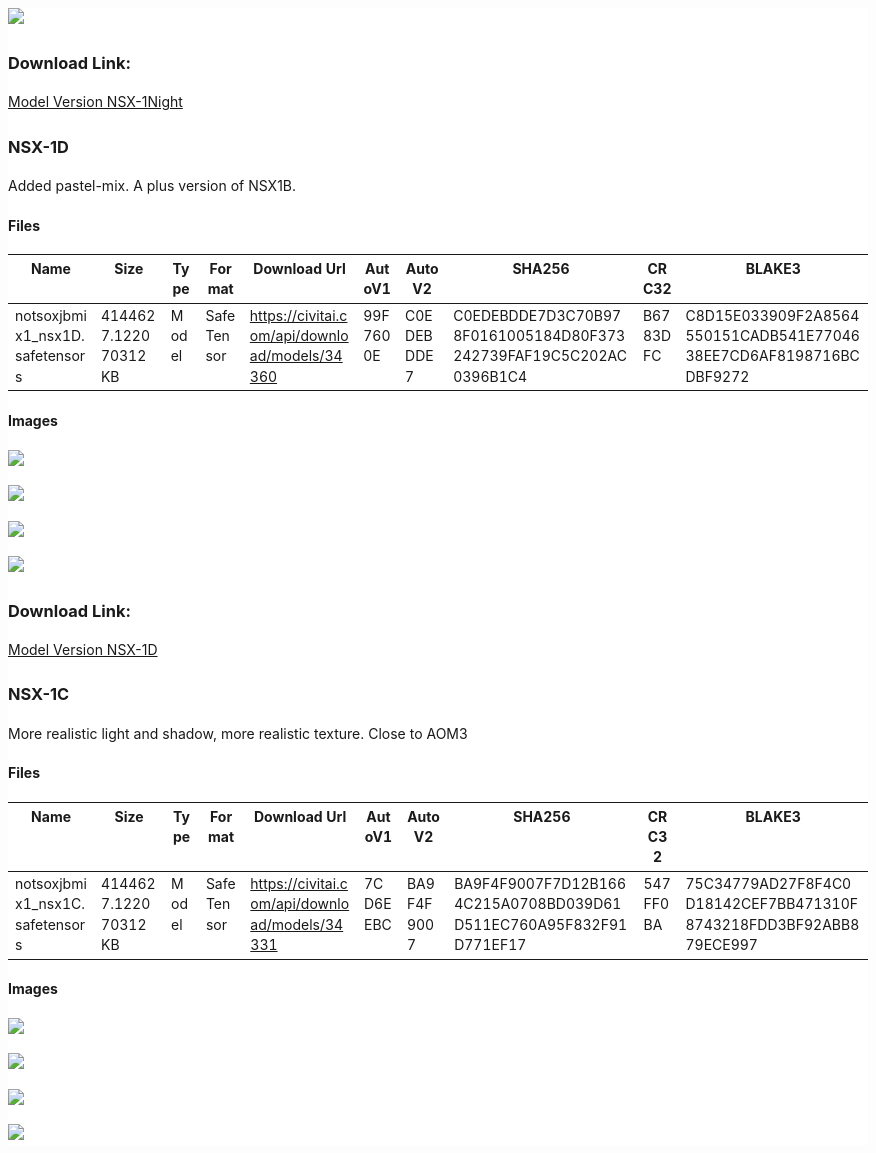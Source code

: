 <p><img src="https://image.civitai.com/xG1nkqKTMzGDvpLrqFT7WA/462d1f5d-9278-47e6-d914-a4d351c67800/width=450/392537.jpeg" /></p>

### Download Link:

[Model Version NSX-1Night](https://civitai.com/api/download/models/34375)

### NSX-1D

<p>Added pastel-mix. A plus version of NSX1B.</p>

#### Files

| Name | Size | Type | Format | Download Url | AutoV1 | AutoV2 | SHA256 | CRC32 | BLAKE3 |
| --- | --- | --- | --- | --- | --- | --- | --- | --- | --- |
| notsoxjbmix1_nsx1D.safetensors | 4144627.122070312 KB | Model | SafeTensor | https://civitai.com/api/download/models/34360 | 99F7600E | C0EDEBDDE7 | C0EDEBDDE7D3C70B978F0161005184D80F373242739FAF19C5C202AC0396B1C4 | B6783DFC | C8D15E033909F2A8564550151CADB541E7704638EE7CD6AF8198716BCDBF9272 |

#### Images

<p><img src="https://image.civitai.com/xG1nkqKTMzGDvpLrqFT7WA/53a90421-0970-4f07-3621-221034a81800/width=450/392334.jpeg" /></p>

<p><img src="https://image.civitai.com/xG1nkqKTMzGDvpLrqFT7WA/36e14a15-fbe5-4107-655b-c56c8553cd00/width=450/585768.jpeg" /></p>

<p><img src="https://image.civitai.com/xG1nkqKTMzGDvpLrqFT7WA/26cac6eb-1aba-4970-55b2-7d1f5bd7a300/width=450/392333.jpeg" /></p>

<p><img src="https://image.civitai.com/xG1nkqKTMzGDvpLrqFT7WA/d81c1a6c-5110-44c6-732d-b2d4e01f7400/width=450/392332.jpeg" /></p>

### Download Link:

[Model Version NSX-1D](https://civitai.com/api/download/models/34360)

### NSX-1C

<p>More realistic light and shadow, more realistic texture. Close to AOM3</p>

#### Files

| Name | Size | Type | Format | Download Url | AutoV1 | AutoV2 | SHA256 | CRC32 | BLAKE3 |
| --- | --- | --- | --- | --- | --- | --- | --- | --- | --- |
| notsoxjbmix1_nsx1C.safetensors | 4144627.122070312 KB | Model | SafeTensor | https://civitai.com/api/download/models/34331 | 7CD6EEBC | BA9F4F9007 | BA9F4F9007F7D12B1664C215A0708BD039D61D511EC760A95F832F91D771EF17 | 547FF0BA | 75C34779AD27F8F4C0D18142CEF7BB471310F8743218FDD3BF92ABB879ECE997 |

#### Images

<p><img src="https://image.civitai.com/xG1nkqKTMzGDvpLrqFT7WA/01f49a52-093d-4d05-12c3-c42bc1c82000/width=450/392084.jpeg" /></p>

<p><img src="https://image.civitai.com/xG1nkqKTMzGDvpLrqFT7WA/33851854-da55-4f08-ea42-cefe68f29000/width=450/628713.jpeg" /></p>

<p><img src="https://image.civitai.com/xG1nkqKTMzGDvpLrqFT7WA/562f23a3-c9e6-4a4b-cb7e-10a43a75d500/width=450/392083.jpeg" /></p>

<p><img src="https://image.civitai.com/xG1nkqKTMzGDvpLrqFT7WA/51189a89-202c-4a12-1811-8f69c2270600/width=450/392082.jpeg" /></p>

